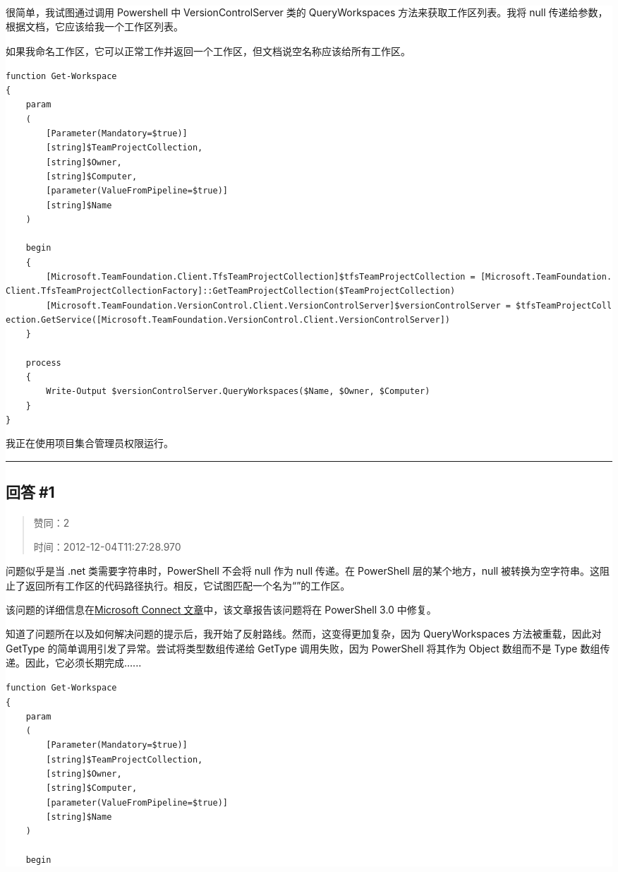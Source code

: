 很简单，我试图通过调用 Powershell 中 VersionControlServer 类的 QueryWorkspaces 方法来获取工作区列表。我将 null 传递给参数，根据文档，它应该给我一个工作区列表。

如果我命名工作区，它可以正常工作并返回一个工作区，但文档说空名称应该给所有工作区。

```
function Get-Workspace
{
    param
    (
        [Parameter(Mandatory=$true)]
        [string]$TeamProjectCollection,
        [string]$Owner,
        [string]$Computer,
        [parameter(ValueFromPipeline=$true)]
        [string]$Name
    )

    begin
    {    
        [Microsoft.TeamFoundation.Client.TfsTeamProjectCollection]$tfsTeamProjectCollection = [Microsoft.TeamFoundation.Client.TfsTeamProjectCollectionFactory]::GetTeamProjectCollection($TeamProjectCollection)
        [Microsoft.TeamFoundation.VersionControl.Client.VersionControlServer]$versionControlServer = $tfsTeamProjectCollection.GetService([Microsoft.TeamFoundation.VersionControl.Client.VersionControlServer])
    }

    process
    {
        Write-Output $versionControlServer.QueryWorkspaces($Name, $Owner, $Computer)
    }
} 
```

我正在使用项目集合管理员权限运行。

* * *

## 回答 #1

> 赞同：2
> 
> 时间：2012-12-04T11:27:28.970

问题似乎是当 .net 类需要字符串时，PowerShell 不会将 null 作为 null 传递。在 PowerShell 层的某个地方，null 被转换为空字符串。这阻止了返回所有工作区的代码路径执行。相反，它试图匹配一个名为“”的工作区。

该问题的详细信息在[Microsoft Connect 文章](https://connect.microsoft.com/feedback/ViewFeedback.aspx?FeedbackID=307821&SiteID=99)中，该文章报告该问题将在 PowerShell 3.0 中修复。

知道了问题所在以及如何解决问题的提示后，我开始了反射路线。然而，这变得更加复杂，因为 QueryWorkspaces 方法被重载，因此对 GetType 的简单调用引发了异常。尝试将类型数组传递给 GetType 调用失败，因为 PowerShell 将其作为 Object 数组而不是 Type 数组传递。因此，它必须长期完成......

```
function Get-Workspace
{
    param
    (
        [Parameter(Mandatory=$true)]
        [string]$TeamProjectCollection,
        [string]$Owner,
        [string]$Computer,
        [parameter(ValueFromPipeline=$true)]
        [string]$Name
    )

    begin
```